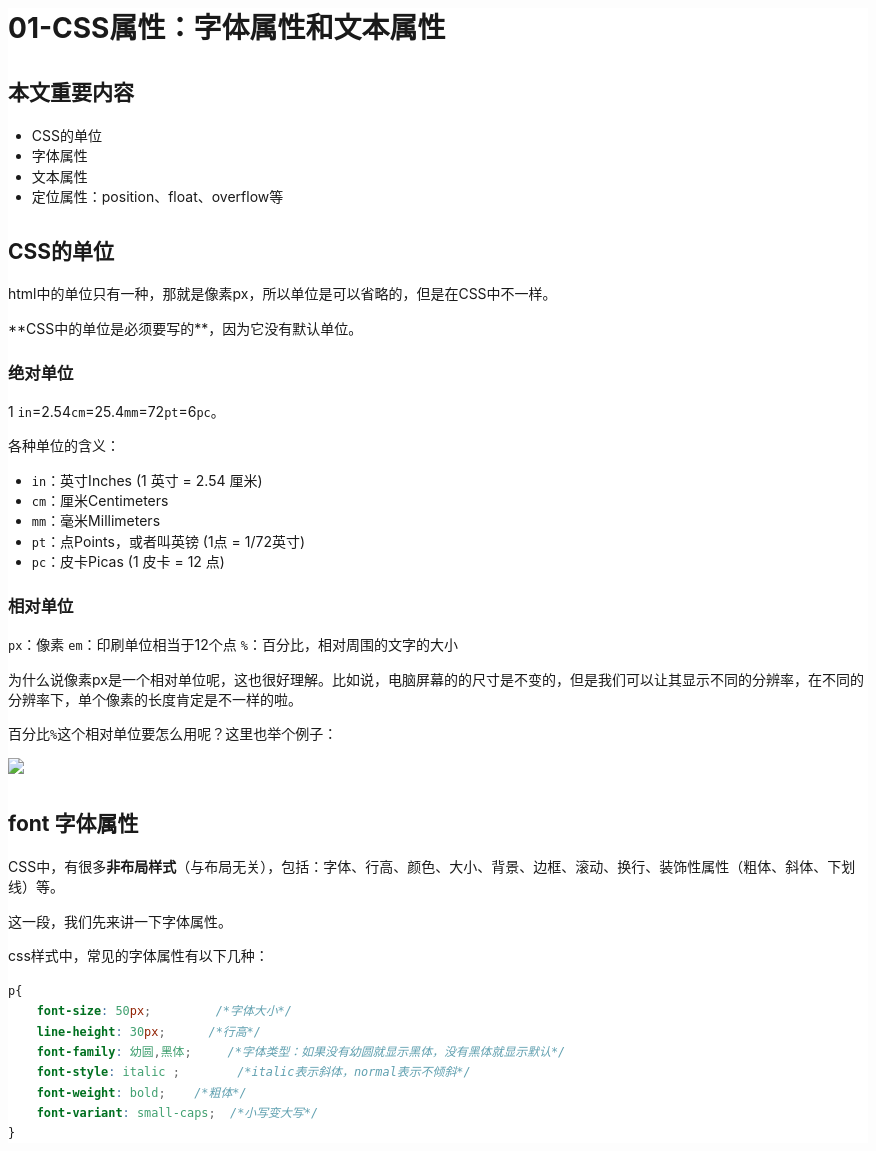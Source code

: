 # 01-CSS属性：字体属性和文本属性

## 本文重要内容

* CSS的单位
* 字体属性
* 文本属性
* 定位属性：position、float、overflow等

## CSS的单位

html中的单位只有一种，那就是像素px，所以单位是可以省略的，但是在CSS中不一样。

\*\*CSS中的单位是必须要写的\*\*，因为它没有默认单位。

### 绝对单位

1 `in`=2.54`cm`=25.4`mm`=72`pt`=6`pc`。

各种单位的含义：

* `in`：英寸Inches \(1 英寸 = 2.54 厘米\)
* `cm`：厘米Centimeters
* `mm`：毫米Millimeters
* `pt`：点Points，或者叫英镑 \(1点 = 1/72英寸\)
* `pc`：皮卡Picas \(1 皮卡 = 12 点\)

### 相对单位

`px`：像素 `em`：印刷单位相当于12个点 `%`：百分比，相对周围的文字的大小

为什么说像素px是一个相对单位呢，这也很好理解。比如说，电脑屏幕的的尺寸是不变的，但是我们可以让其显示不同的分辨率，在不同的分辨率下，单个像素的长度肯定是不一样的啦。

百分比`%`这个相对单位要怎么用呢？这里也举个例子：

![](http://img.smyhvae.com/2015-10-03-css-17.png)

## font 字体属性

CSS中，有很多**非布局样式**（与布局无关），包括：字体、行高、颜色、大小、背景、边框、滚动、换行、装饰性属性（粗体、斜体、下划线）等。

这一段，我们先来讲一下字体属性。

css样式中，常见的字体属性有以下几种：

```css
p{
    font-size: 50px;         /*字体大小*/
    line-height: 30px;      /*行高*/
    font-family: 幼圆,黑体;     /*字体类型：如果没有幼圆就显示黑体，没有黑体就显示默认*/
    font-style: italic ;        /*italic表示斜体，normal表示不倾斜*/
    font-weight: bold;    /*粗体*/
    font-variant: small-caps;  /*小写变大写*/
}
```
